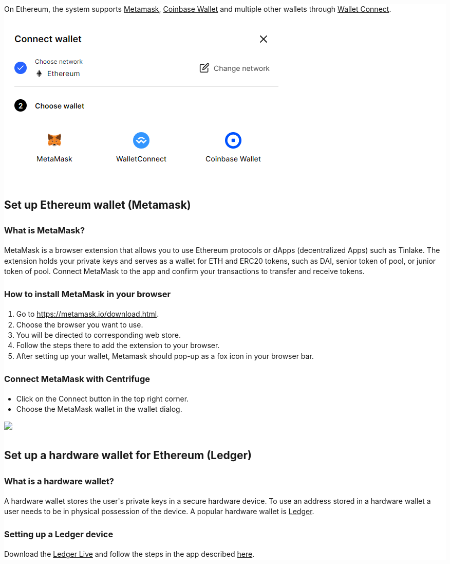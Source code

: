 On Ethereum, the system supports [Metamask](https://metamask.io/download.html), [Coinbase Wallet](https://www.coinbase.com/wallet) and multiple other wallets through [Wallet Connect](https://walletconnect.com/).

![](./images/wallet-component-eth.png#width=60%;)

## Set up Ethereum wallet (Metamask)
### What is MetaMask?
MetaMask is a browser extension that allows you to use Ethereum protocols or dApps (decentralized Apps) such as Tinlake. The extension holds your private keys and serves as a wallet for ETH and ERC20 tokens, such as DAI, senior token of pool, or junior token of pool. Connect MetaMask to the app and confirm your transactions to transfer and receive tokens.

### How to install MetaMask in your browser
1. Go to https://metamask.io/download.html.
2. Choose the browser you want to use.
3. You will be directed to corresponding web store.
4. Follow the steps there to add the extension to your browser.
5. After setting up your wallet, Metamask should pop-up as a fox icon in your browser bar.

### Connect MetaMask with Centrifuge
- Click on the Connect button in the top right corner.
- Choose the MetaMask wallet in the wallet dialog.

![](https://storage.googleapis.com/centrifuge-hackmd/upload_51288122dc7669aff3b8765228a7c945.png)

## Set up a hardware wallet for Ethereum (Ledger)
### What is a hardware wallet?
A hardware wallet stores the user's private keys in a secure hardware device. To use an address stored in a hardware wallet a user needs to be in physical possession of the device. A popular hardware wallet is [Ledger](https://www.ledger.com/).

### Setting up a Ledger device
Download the [Ledger Live](https://www.ledger.com/ledger-live/) and follow the steps in the app described [here](https://support.ledger.com/hc/en-us/articles/360018784134).
